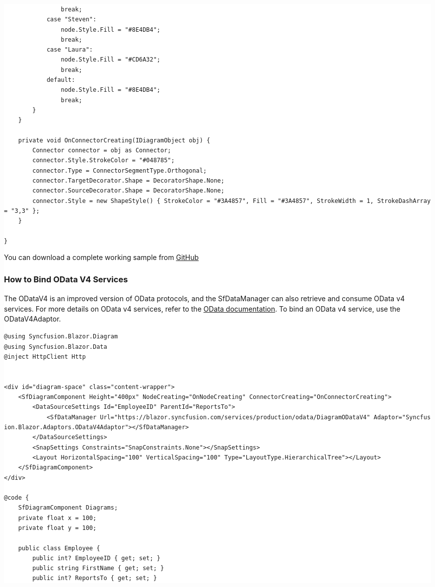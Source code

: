 ```cshtml
                break;
            case "Steven":
                node.Style.Fill = "#8E4DB4";
                break;
            case "Laura":
                node.Style.Fill = "#CD6A32";
                break;
            default:
                node.Style.Fill = "#8E4DB4";
                break;
        }
    }

    private void OnConnectorCreating(IDiagramObject obj) {
        Connector connector = obj as Connector;
        connector.Style.StrokeColor = "#048785";
        connector.Type = ConnectorSegmentType.Orthogonal;
        connector.TargetDecorator.Shape = DecoratorShape.None;
        connector.SourceDecorator.Shape = DecoratorShape.None;
        connector.Style = new ShapeStyle() { StrokeColor = "#3A4857", Fill = "#3A4857", StrokeWidth = 1, StrokeDashArray = "3,3" };
    }

}
```
You can download a complete working sample from [GitHub](https://github.com/SyncfusionExamples/Blazor-Diagram-Examples/tree/master/UG-Samples/DataBinding/RemoteData/ODataAdaptor)

### How to Bind OData V4 Services

The ODataV4 is an improved version of OData protocols, and the SfDataManager can also retrieve and consume OData v4 services. For more details on OData v4 services, refer to the [OData documentation](http://docs.oasis-open.org/odata/odata/v4.0/errata03/os/complete/part1-protocol/odata-v4.0-errata03-os-part1-protocol-complete.html#_Toc453752197). To bind an OData v4 service, use the ODataV4Adaptor.

```cshtml
@using Syncfusion.Blazor.Diagram
@using Syncfusion.Blazor.Data
@inject HttpClient Http


<div id="diagram-space" class="content-wrapper">
    <SfDiagramComponent Height="400px" NodeCreating="OnNodeCreating" ConnectorCreating="OnConnectorCreating">
        <DataSourceSettings Id="EmployeeID" ParentId="ReportsTo">
            <SfDataManager Url="https://blazor.syncfusion.com/services/production/odata/DiagramODataV4" Adaptor="Syncfusion.Blazor.Adaptors.ODataV4Adaptor"></SfDataManager>
        </DataSourceSettings>
        <SnapSettings Constraints="SnapConstraints.None"></SnapSettings>
        <Layout HorizontalSpacing="100" VerticalSpacing="100" Type="LayoutType.HierarchicalTree"></Layout>
    </SfDiagramComponent>
</div>

@code {
    SfDiagramComponent Diagrams;
    private float x = 100;
    private float y = 100;

    public class Employee {
        public int? EmployeeID { get; set; }
        public string FirstName { get; set; }
        public int? ReportsTo { get; set; }
```